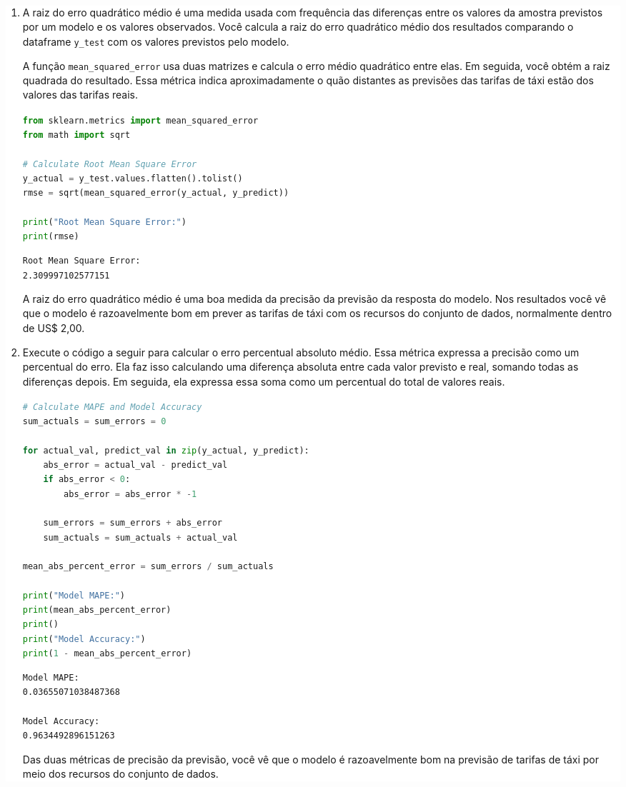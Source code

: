 1. A raiz do erro quadrático médio é uma medida usada com frequência das diferenças entre os valores da amostra previstos por um modelo e os valores observados. Você calcula a raiz do erro quadrático médio dos resultados comparando o dataframe `y_test` com os valores previstos pelo modelo. 

   A função ```mean_squared_error``` usa duas matrizes e calcula o erro médio quadrático entre elas. Em seguida, você obtém a raiz quadrada do resultado. Essa métrica indica aproximadamente o quão distantes as previsões das tarifas de táxi estão dos valores das tarifas reais.

   ```python
   from sklearn.metrics import mean_squared_error
   from math import sqrt

   # Calculate Root Mean Square Error
   y_actual = y_test.values.flatten().tolist()
   rmse = sqrt(mean_squared_error(y_actual, y_predict))

   print("Root Mean Square Error:")
   print(rmse)
   ```

   ```Output
   Root Mean Square Error:
   2.309997102577151
   ```
   A raiz do erro quadrático médio é uma boa medida da precisão da previsão da resposta do modelo. Nos resultados você vê que o modelo é razoavelmente bom em prever as tarifas de táxi com os recursos do conjunto de dados, normalmente dentro de US$ 2,00.

1. Execute o código a seguir para calcular o erro percentual absoluto médio. Essa métrica expressa a precisão como um percentual do erro. Ela faz isso calculando uma diferença absoluta entre cada valor previsto e real, somando todas as diferenças depois. Em seguida, ela expressa essa soma como um percentual do total de valores reais.

   ```python
   # Calculate MAPE and Model Accuracy 
   sum_actuals = sum_errors = 0

   for actual_val, predict_val in zip(y_actual, y_predict):
       abs_error = actual_val - predict_val
       if abs_error < 0:
           abs_error = abs_error * -1

       sum_errors = sum_errors + abs_error
       sum_actuals = sum_actuals + actual_val

   mean_abs_percent_error = sum_errors / sum_actuals

   print("Model MAPE:")
   print(mean_abs_percent_error)
   print()
   print("Model Accuracy:")
   print(1 - mean_abs_percent_error)
   ```

   ```Output
   Model MAPE:
   0.03655071038487368

   Model Accuracy:
   0.9634492896151263
   ```
   Das duas métricas de precisão da previsão, você vê que o modelo é razoavelmente bom na previsão de tarifas de táxi por meio dos recursos do conjunto de dados. 
